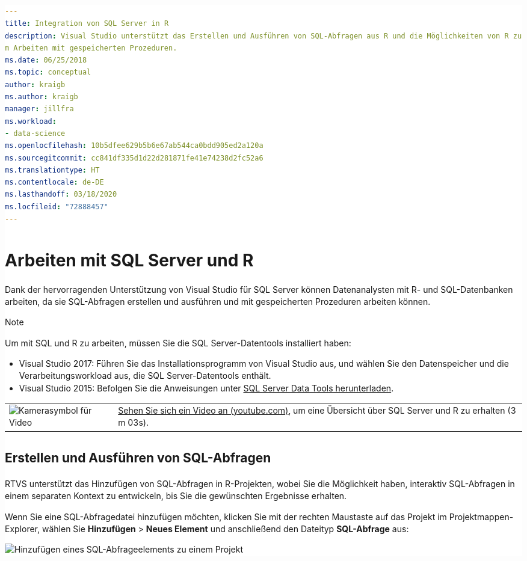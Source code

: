 ```yaml
---
title: Integration von SQL Server in R
description: Visual Studio unterstützt das Erstellen und Ausführen von SQL-Abfragen aus R und die Möglichkeiten von R zum Arbeiten mit gespeicherten Prozeduren.
ms.date: 06/25/2018
ms.topic: conceptual
author: kraigb
ms.author: kraigb
manager: jillfra
ms.workload:
- data-science
ms.openlocfilehash: 10b5dfee629b5b6e67ab544ca0bdd905ed2a120a
ms.sourcegitcommit: cc841df335d1d22d281871fe41e74238d2fc52a6
ms.translationtype: HT
ms.contentlocale: de-DE
ms.lasthandoff: 03/18/2020
ms.locfileid: "72888457"
---
```

# <a name="work-with-sql-server-and-r"></a>Arbeiten mit SQL Server und R

Dank der hervorragenden Unterstützung von Visual Studio für SQL Server können Datenanalysten mit R- und SQL-Datenbanken arbeiten, da sie SQL-Abfragen erstellen und ausführen und mit gespeicherten Prozeduren arbeiten können.

> [!Note]
> Um mit SQL und R zu arbeiten, müssen Sie die SQL Server-Datentools installiert haben:
> - Visual Studio 2017: Führen Sie das Installationsprogramm von Visual Studio aus, und wählen Sie den Datenspeicher und die Verarbeitungsworkload aus, die SQL Server-Datentools enthält.
> - Visual Studio 2015: Befolgen Sie die Anweisungen unter [SQL Server Data Tools herunterladen](/sql/ssdt/download-sql-server-data-tools-ssdt).

|   |   |
|---|---|
| ![Kamerasymbol für Video](../install/media/video-icon.png "Video ansehen") | [Sehen Sie sich ein Video an (youtube.com)](https://www.youtube.com/watch?v=n4AYr0QIwdQ), um eine Übersicht über SQL Server und R zu erhalten (3 m 03s). |

## <a name="create-and-run-sql-queries"></a>Erstellen und Ausführen von SQL-Abfragen

RTVS unterstützt das Hinzufügen von SQL-Abfragen in R-Projekten, wobei Sie die Möglichkeit haben, interaktiv SQL-Abfragen in einem separaten Kontext zu entwickeln, bis Sie die gewünschten Ergebnisse erhalten.

Wenn Sie eine SQL-Abfragedatei hinzufügen möchten, klicken Sie mit der rechten Maustaste auf das Projekt im Projektmappen-Explorer, wählen Sie **Hinzufügen** > **Neues Element** und anschließend den Dateityp **SQL-Abfrage** aus:

![Hinzufügen eines SQL-Abfrageelements zu einem Projekt](media/sql-add-item.png)
